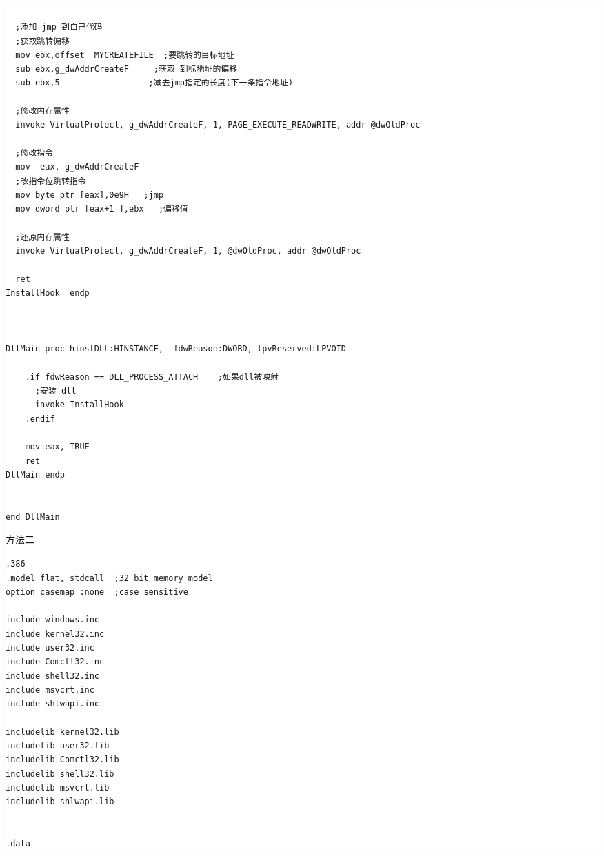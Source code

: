 ```
  
  ;添加 jmp 到自己代码
  ;获取跳转偏移
  mov ebx,offset  MYCREATEFILE  ;要跳转的目标地址
  sub ebx,g_dwAddrCreateF     ;获取 到标地址的偏移
  sub ebx,5                  ;减去jmp指定的长度(下一条指令地址)
 
  ;修改内存属性
  invoke VirtualProtect, g_dwAddrCreateF, 1, PAGE_EXECUTE_READWRITE, addr @dwOldProc
    
  ;修改指令
  mov  eax, g_dwAddrCreateF   
  ;改指令位跳转指令
  mov byte ptr [eax],0e9H   ;jmp 
  mov dword ptr [eax+1 ],ebx   ;偏移值
  
  ;还原内存属性
  invoke VirtualProtect, g_dwAddrCreateF, 1, @dwOldProc, addr @dwOldProc
  
  ret
InstallHook  endp



DllMain proc hinstDLL:HINSTANCE,  fdwReason:DWORD, lpvReserved:LPVOID
    
    .if fdwReason == DLL_PROCESS_ATTACH    ;如果dll被映射
      ;安装 dll
      invoke InstallHook
    .endif

    mov eax, TRUE
    ret
DllMain endp


end DllMain

```

方法二

```
.386
.model flat, stdcall  ;32 bit memory model
option casemap :none  ;case sensitive

include windows.inc
include kernel32.inc
include user32.inc
include Comctl32.inc
include shell32.inc
include msvcrt.inc
include shlwapi.inc

includelib kernel32.lib
includelib user32.lib
includelib Comctl32.lib
includelib shell32.lib
includelib msvcrt.lib
includelib shlwapi.lib


.data
```